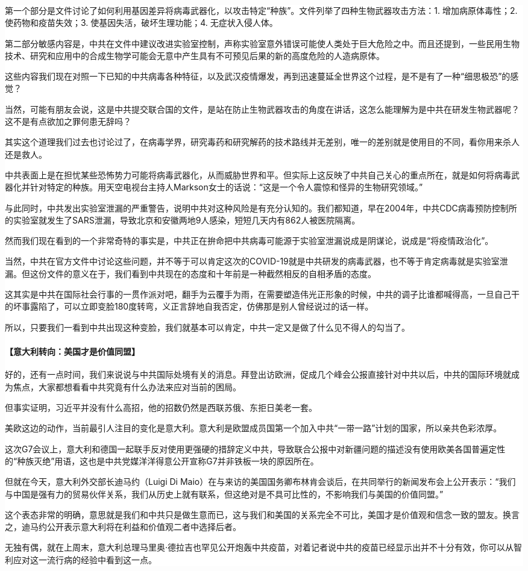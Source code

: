 <p>
 第一个部分是文件讨论了如何利用基因差异将病毒武器化，以攻击特定“种族”。文件列举了四种生物武器攻击方法：1. 增加病原体毒性；2. 使药物和疫苗失效；3. 使基因失活，破坏生理功能；4. 无症状入侵人体。
</p>
<p>
 第二部分敏感内容是，中共在文件中建议改进实验室控制，声称实验室意外错误可能使人类处于巨大危险之中。而且还提到，一些民用生物技术、研究和应用中的合成生物学可能会无意中产生具有不可预见后果的新的高度危险的人造病原体。
</p>
<p>
 这些内容我们现在对照一下已知的中共病毒各种特征，以及武汉疫情爆发，再到迅速蔓延全世界这个过程，是不是有了一种“细思极恐”的感觉？
</p>
<p>
 当然，可能有朋友会说，这是中共提交联合国的文件，是站在防止生物武器攻击的角度在讲话，这怎么能理解为是中共在研发生物武器呢？这不是有点欲加之罪何患无辞吗？
</p>
<p>
 其实这个道理我们过去也讨论过了，在病毒学界，研究毒药和研究解药的技术路线并无差别，唯一的差别就是使用目的不同，看你用来杀人还是救人。
</p>
<p>
 中共表面上是在担忧某些恐怖势力可能将病毒武器化，从而威胁世界和平。但实际上这反映了中共自己关心的重点所在，就是如何将病毒武器化并针对特定的种族。用天空电视台主持人Markson女士的话说：“这是一个令人震惊和怪异的生物研究领域。”
</p>
<p>
 与此同时，中共发出实验室泄漏的严重警告，说明中共对这种风险是有充分认知的。我们都知道，早在2004年，中共CDC病毒预防控制所的实验室就发生了SARS泄漏，导致北京和安徽两地9人感染，短短几天内有862人被医院隔离。
</p>
<p>
 然而我们现在看到的一个非常奇特的事实是，中共正在拚命把中共病毒可能源于实验室泄漏说成是阴谋论，说成是“将疫情政治化”。
</p>
<p>
 当然，中共在官方文件中讨论这些问题，并不等于可以肯定这次的COVID-19就是中共研发的病毒武器，也不等于肯定病毒就是实验室泄漏。但这份文件的意义在于，我们看到中共现在的态度和十年前是一种截然相反的自相矛盾的态度。
</p>
<p>
 这其实是中共在国际社会行事的一贯作派对吧，翻手为云覆手为雨，在需要塑造伟光正形象的时候，中共的调子比谁都喊得高，一旦自己干的坏事露陷了，可以立即变脸180度转弯，义正言辞地自我否定，仿佛那是别人曾经说过的话一样。
</p>
<p>
 所以，只要我们一看到中共出现这种变脸，我们就基本可以肯定，中共一定又是做了什么见不得人的勾当了。
</p>
<h4>
 【意大利转向：美国才是价值同盟】
</h4>
<p>
 好的，还有一点时间，我们来说说与中共国际处境有关的消息。拜登出访欧洲，促成几个峰会公报直接针对中共以后，中共的国际环境就成为焦点，大家都想看看中共究竟有什么办法来应对当前的困局。
</p>
<p>
 但事实证明，习近平并没有什么高招，他的招数仍然是西联苏俄、东拒日美老一套。
</p>
<p>
 美欧这边的动作，当前最引人注目的变化是意大利。意大利是欧盟成员国第一个加入中共“一带一路”计划的国家，所以亲共色彩浓厚。
</p>
<p>
 这次G7会议上，意大利和德国一起联手反对使用更强硬的措辞定义中共，导致联合公报中对新疆问题的描述没有使用欧美各国普遍定性的“种族灭绝”用语，这也是中共党媒洋洋得意公开宣称G7并非铁板一块的原因所在。
</p>
<p>
 但就在今天，意大利外交部长迪马约（Luigi Di Maio）在与来访的美国国务卿布林肯会谈后，在共同举行的新闻发布会上公开表示：“我们与中国是强有力的贸易伙伴关系，我们从历史上就有联系，但这绝对是不具可比性的，不影响我们与美国的价值同盟。”
</p>
<p>
 这个表态非常的明确，意思就是我们和中共只是做生意而已，这与我们和美国的关系完全不可比，美国才是价值观和信念一致的盟友。换言之，迪马约公开表示意大利将在利益和价值观二者中选择后者。
</p>
<p>
 无独有偶，就在上周末，意大利总理马里奥‧德拉吉也罕见公开炮轰中共疫苗，对着记者说中共的疫苗已经显示出并不十分有效，你可以从智利应对这一流行病的经验中看到这一点。
</p>